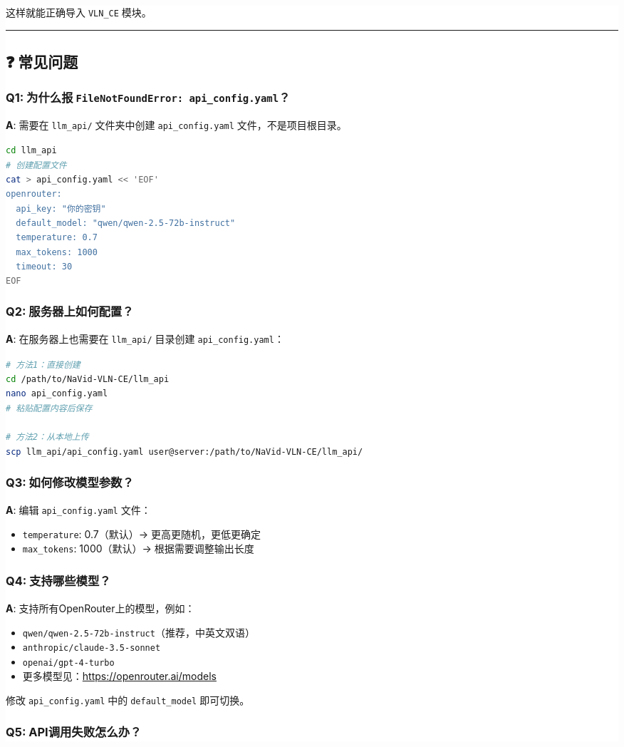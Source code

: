 这样就能正确导入 `VLN_CE` 模块。

---

## ❓ 常见问题

### Q1: 为什么报 `FileNotFoundError: api_config.yaml`？

**A**: 需要在 `llm_api/` 文件夹中创建 `api_config.yaml` 文件，不是项目根目录。

```bash
cd llm_api
# 创建配置文件
cat > api_config.yaml << 'EOF'
openrouter:
  api_key: "你的密钥"
  default_model: "qwen/qwen-2.5-72b-instruct"
  temperature: 0.7
  max_tokens: 1000
  timeout: 30
EOF
```

### Q2: 服务器上如何配置？

**A**: 在服务器上也需要在 `llm_api/` 目录创建 `api_config.yaml`：

```bash
# 方法1：直接创建
cd /path/to/NaVid-VLN-CE/llm_api
nano api_config.yaml
# 粘贴配置内容后保存

# 方法2：从本地上传
scp llm_api/api_config.yaml user@server:/path/to/NaVid-VLN-CE/llm_api/
```

### Q3: 如何修改模型参数？

**A**: 编辑 `api_config.yaml` 文件：

- `temperature`: 0.7（默认）→ 更高更随机，更低更确定
- `max_tokens`: 1000（默认）→ 根据需要调整输出长度

### Q4: 支持哪些模型？

**A**: 支持所有OpenRouter上的模型，例如：
- `qwen/qwen-2.5-72b-instruct`（推荐，中英文双语）
- `anthropic/claude-3.5-sonnet`
- `openai/gpt-4-turbo`
- 更多模型见：https://openrouter.ai/models

修改 `api_config.yaml` 中的 `default_model` 即可切换。

### Q5: API调用失败怎么办？
